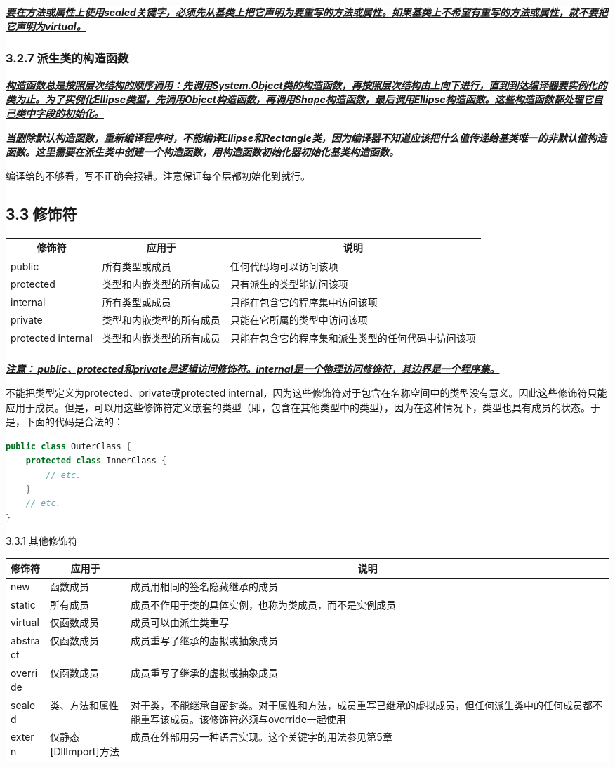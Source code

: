 
**<u>*要在方法或属性上使用sealed关键字，必须先从基类上把它声明为要重写的方法或属性。如果基类上不希望有重写的方法或属性，就不要把它声明为virtual。*</u>**

### 3.2.7 派生类的构造函数

**<u>*构造函数总是按照层次结构的顺序调用：先调用System.Object类的构造函数，再按照层次结构由上向下进行，直到到达编译器要实例化的类为止。为了实例化Ellipse类型，先调用Object构造函数，再调用Shape构造函数，最后调用Ellipse构造函数。这些构造函数都处理它自己类中字段的初始化。*</u>**

**<u>*当删除默认构造函数，重新编译程序时，不能编译Ellipse和Rectangle类，因为编译器不知道应该把什么值传递给基类唯一的非默认值构造函数。这里需要在派生类中创建一个构造函数，用构造函数初始化器初始化基类构造函数。*</u>**

编译给的不够看，写不正确会报错。注意保证每个层都初始化到就行。

## 3.3 修饰符

| 修饰符            |   应用于   |   说明    |
| ---------------------------- | ---- | ---- |
| public | 所有类型或成员 | 任何代码均可以访问该项 |
| protected | 类型和内嵌类型的所有成员 | 只有派生的类型能访问该项 |
| internal | 所有类型或成员 | 只能在包含它的程序集中访问该项 |
| private | 类型和内嵌类型的所有成员 | 只能在它所属的类型中访问该项 |
| protected internal | 类型和内嵌类型的所有成员 | 只能在包含它的程序集和派生类型的任何代码中访问该项 |
|                              |      |      |

<u>***注意： public、protected和private是逻辑访问修饰符。internal是一个物理访问修饰符，其边界是一个程序集。***</u>

不能把类型定义为protected、private或protected internal，因为这些修饰符对于包含在名称空间中的类型没有意义。因此这些修饰符只能应用于成员。但是，可以用这些修饰符定义嵌套的类型（即，包含在其他类型中的类型），因为在这种情况下，类型也具有成员的状态。于是，下面的代码是合法的：

```C#
public class OuterClass { 
    protected class InnerClass { 
        // etc. 
    } 
    // etc. 
}
```

3.3.1 其他修饰符


| 修饰符            |   应用于   |   说明    |
| ---------------------------- | ---- | ---- |
| new  | 函数成员 | 成员用相同的签名隐藏继承的成员 |
| static | 所有成员 | 成员不作用于类的具体实例，也称为类成员，而不是实例成员 |
| virtual | 仅函数成员 | 成员可以由派生类重写 |
| abstract | 仅函数成员 | 成员重写了继承的虚拟或抽象成员 |
| override | 仅函数成员 | 成员重写了继承的虚拟或抽象成员 |
| sealed | 类、方法和属性 |   对于类，不能继承自密封类。对于属性和方法，成员重写已继承的虚拟成员，但任何派生类中的任何成员都不能重写该成员。该修饰符必须与override一起使用   |
| extern |    仅静态[DllImport]方法    |   成员在外部用另一种语言实现。这个关键字的用法参见第5章   |
